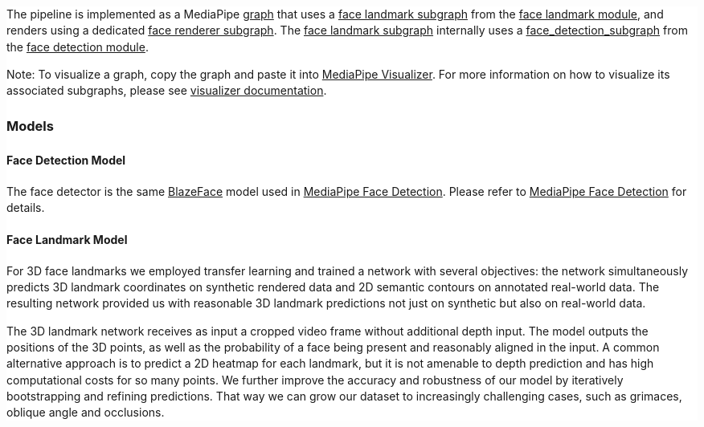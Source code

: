 The pipeline is implemented as a MediaPipe
[graph](https://github.com/google/mediapipe/tree/master/mediapipe/graphs/face_mesh/face_mesh_mobile.pbtxt)
that uses a
[face landmark subgraph](https://github.com/google/mediapipe/tree/master/mediapipe/modules/face_landmark/face_landmark_front_gpu.pbtxt)
from the
[face landmark module](https://github.com/google/mediapipe/tree/master/mediapipe/modules/face_landmark),
and renders using a dedicated
[face renderer subgraph](https://github.com/google/mediapipe/tree/master/mediapipe/graphs/face_mesh/subgraphs/face_renderer_gpu.pbtxt).
The
[face landmark subgraph](https://github.com/google/mediapipe/tree/master/mediapipe/modules/face_landmark/face_landmark_front_gpu.pbtxt)
internally uses a
[face_detection_subgraph](https://github.com/google/mediapipe/tree/master/mediapipe/modules/face_detection/face_detection_front_gpu.pbtxt)
from the
[face detection module](https://github.com/google/mediapipe/tree/master/mediapipe/modules/face_detection).

Note: To visualize a graph, copy the graph and paste it into
[MediaPipe Visualizer](https://viz.mediapipe.dev/). For more information on how
to visualize its associated subgraphs, please see
[visualizer documentation](../tools/visualizer.md).

### Models

#### Face Detection Model

The face detector is the same [BlazeFace](https://arxiv.org/abs/1907.05047)
model used in [MediaPipe Face Detection](./face_detection.md). Please refer to
[MediaPipe Face Detection](./face_detection.md) for details.

#### Face Landmark Model

For 3D face landmarks we employed transfer learning and trained a network with
several objectives: the network simultaneously predicts 3D landmark coordinates
on synthetic rendered data and 2D semantic contours on annotated real-world
data. The resulting network provided us with reasonable 3D landmark predictions
not just on synthetic but also on real-world data.

The 3D landmark network receives as input a cropped video frame without
additional depth input. The model outputs the positions of the 3D points, as
well as the probability of a face being present and reasonably aligned in the
input. A common alternative approach is to predict a 2D heatmap for each
landmark, but it is not amenable to depth prediction and has high computational
costs for so many points. We further improve the accuracy and robustness of our
model by iteratively bootstrapping and refining predictions. That way we can
grow our dataset to increasingly challenging cases, such as grimaces, oblique
angle and occlusions.
